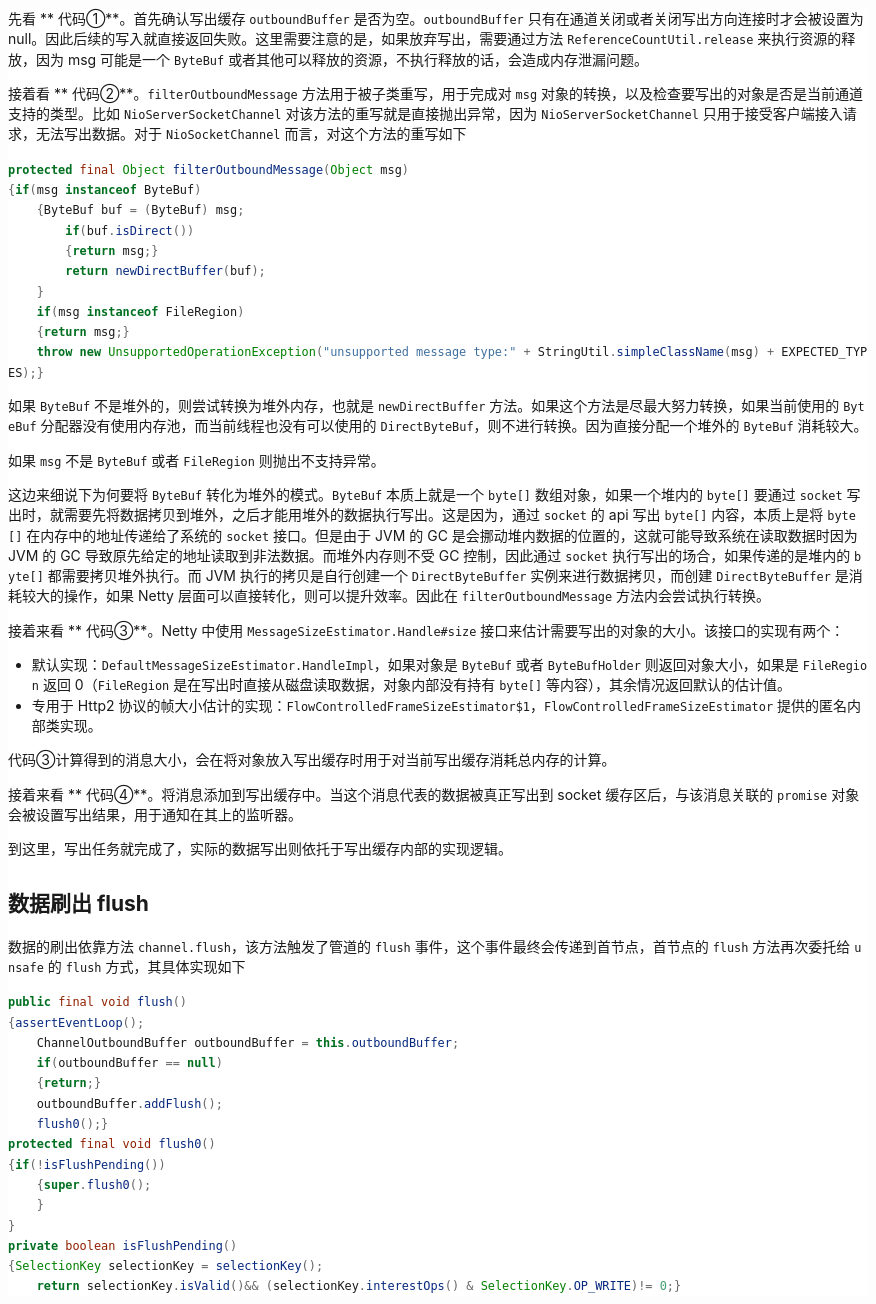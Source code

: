 先看 ** 代码①**。首先确认写出缓存 `outboundBuffer` 是否为空。`outboundBuffer` 只有在通道关闭或者关闭写出方向连接时才会被设置为 null。因此后续的写入就直接返回失败。这里需要注意的是，如果放弃写出，需要通过方法 `ReferenceCountUtil.release` 来执行资源的释放，因为 msg 可能是一个 `ByteBuf` 或者其他可以释放的资源，不执行释放的话，会造成内存泄漏问题。

接着看 ** 代码②**。`filterOutboundMessage` 方法用于被子类重写，用于完成对 `msg` 对象的转换，以及检查要写出的对象是否是当前通道支持的类型。比如 `NioServerSocketChannel` 对该方法的重写就是直接抛出异常，因为 `NioServerSocketChannel` 只用于接受客户端接入请求，无法写出数据。对于 `NioSocketChannel` 而言，对这个方法的重写如下

```java
protected final Object filterOutboundMessage(Object msg)
{if(msg instanceof ByteBuf)
    {ByteBuf buf = (ByteBuf) msg;
        if(buf.isDirect())
        {return msg;}
        return newDirectBuffer(buf);
    }
    if(msg instanceof FileRegion)
    {return msg;}
    throw new UnsupportedOperationException("unsupported message type:" + StringUtil.simpleClassName(msg) + EXPECTED_TYPES);}
```

如果 `ByteBuf` 不是堆外的，则尝试转换为堆外内存，也就是 `newDirectBuffer` 方法。如果这个方法是尽最大努力转换，如果当前使用的 `ByteBuf` 分配器没有使用内存池，而当前线程也没有可以使用的 `DirectByteBuf`，则不进行转换。因为直接分配一个堆外的 `ByteBuf` 消耗较大。

如果 `msg` 不是 `ByteBuf` 或者 `FileRegion` 则抛出不支持异常。

这边来细说下为何要将 `ByteBuf` 转化为堆外的模式。`ByteBuf` 本质上就是一个 `byte[]` 数组对象，如果一个堆内的 `byte[]` 要通过 `socket` 写出时，就需要先将数据拷贝到堆外，之后才能用堆外的数据执行写出。这是因为，通过 `socket` 的 api 写出 `byte[]` 内容，本质上是将 `byte[]` 在内存中的地址传递给了系统的 `socket` 接口。但是由于 JVM 的 GC 是会挪动堆内数据的位置的，这就可能导致系统在读取数据时因为 JVM 的 GC 导致原先给定的地址读取到非法数据。而堆外内存则不受 GC 控制，因此通过 `socket` 执行写出的场合，如果传递的是堆内的 `byte[]` 都需要拷贝堆外执行。而 JVM 执行的拷贝是自行创建一个 `DirectByteBuffer` 实例来进行数据拷贝，而创建 `DirectByteBuffer` 是消耗较大的操作，如果 Netty 层面可以直接转化，则可以提升效率。因此在 `filterOutboundMessage` 方法内会尝试执行转换。

接着来看 ** 代码③**。Netty 中使用 `MessageSizeEstimator.Handle#size` 接口来估计需要写出的对象的大小。该接口的实现有两个：

- 默认实现：`DefaultMessageSizeEstimator.HandleImpl`，如果对象是 `ByteBuf` 或者 `ByteBufHolder` 则返回对象大小，如果是 `FileRegion` 返回 0（`FileRegion` 是在写出时直接从磁盘读取数据，对象内部没有持有 `byte[]` 等内容），其余情况返回默认的估计值。
- 专用于 Http2 协议的帧大小估计的实现：`FlowControlledFrameSizeEstimator$1`，`FlowControlledFrameSizeEstimator` 提供的匿名内部类实现。

代码③计算得到的消息大小，会在将对象放入写出缓存时用于对当前写出缓存消耗总内存的计算。

接着来看 ** 代码④**。将消息添加到写出缓存中。当这个消息代表的数据被真正写出到 socket 缓存区后，与该消息关联的 `promise` 对象会被设置写出结果，用于通知在其上的监听器。

到这里，写出任务就完成了，实际的数据写出则依托于写出缓存内部的实现逻辑。

## 数据刷出 flush

数据的刷出依靠方法 `channel.flush`，该方法触发了管道的 `flush` 事件，这个事件最终会传递到首节点，首节点的 `flush` 方法再次委托给 `unsafe` 的 `flush` 方式，其具体实现如下

```java
public final void flush()
{assertEventLoop();
    ChannelOutboundBuffer outboundBuffer = this.outboundBuffer;
    if(outboundBuffer == null)
    {return;}
    outboundBuffer.addFlush();
    flush0();}
protected final void flush0()
{if(!isFlushPending())
    {super.flush0();
    }
}
private boolean isFlushPending()
{SelectionKey selectionKey = selectionKey();
    return selectionKey.isValid()&& (selectionKey.interestOps() & SelectionKey.OP_WRITE)!= 0;}
```
